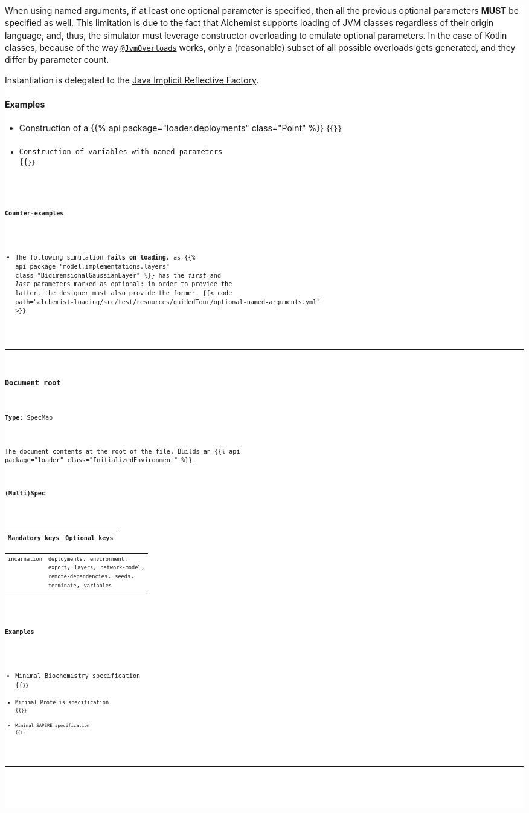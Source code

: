 When using named arguments,
if at least one optional parameter is specified,
then all the previous optional parameters **MUST** be specified as well.
This limitation is due to the fact that Alchemist supports loading of JVM classes regardless of their origin language,
and, thus, the simulator must leverage constructor overloading to emulate optional parameters.
In the case of Kotlin classes, because of the way
[`@JvmOverloads`](https://kotlinlang.org/api/latest/jvm/stdlib/kotlin.jvm/-jvm-overloads/)
works, only a (reasonable) subset of all possible overloads gets generated, and they differ by parameter count.

Instantiation is delegated to the [Java Implicit Reflective Factory](https://github.com/DanySK/jirf/).

#### Examples

* Construction of a {{% api package="loader.deployments" class="Point" %}}
    {{<code path="src/test/resources/website-snippets/deployment-in-point.yml" >}}
* Construction of variables with named parameters
    {{<code path="src/test/resources/website-snippets/named-parameters.yml" >}}

#### Counter-examples

* The following simulation **fails on loading**, as
  {{% api package="model.implementations.layers" class="BidimensionalGaussianLayer" %}}
  has the *first* and *last* parameters marked as optional:
  in order to provide the latter, the designer must also provide the former.
    {{< code path="alchemist-loading/src/test/resources/guidedTour/optional-named-arguments.yml" >}}

---

### Document root

**Type**: SpecMap

The document contents at the root of the file. Builds an
{{% api package="loader" class="InitializedEnvironment" %}}.

**(Multi)Spec**

| Mandatory keys | Optional keys                                                                                                               |
|----------------|-----------------------------------------------------------------------------------------------------------------------------|
| `incarnation`  | `deployments`, `environment`, `export`, `layers`, `network-model`, `remote-dependencies`, `seeds`, `terminate`, `variables` |

#### Examples

* Minimal Biochemistry specification
  {{<code path="src/test/resources/website-snippets/minimal-biochemistry.yml" >}}
* Minimal Protelis specification
  {{<code path="src/test/resources/website-snippets/minimal-protelis.yml" >}}
* Minimal SAPERE specification
  {{<code path="src/test/resources/website-snippets/minimal-sapere.yml" >}}

---
